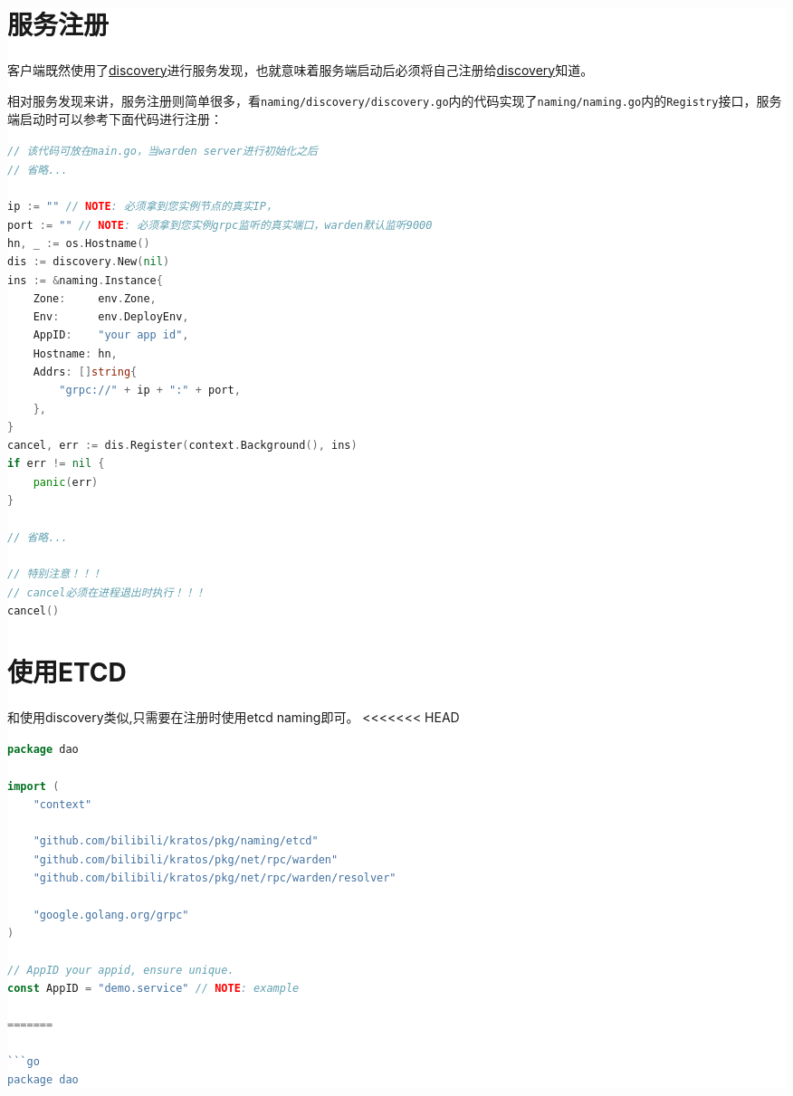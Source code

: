 # 服务注册

客户端既然使用了[discovery](https://github.com/bilibili/discovery)进行服务发现，也就意味着服务端启动后必须将自己注册给[discovery](https://github.com/bilibili/discovery)知道。

相对服务发现来讲，服务注册则简单很多，看`naming/discovery/discovery.go`内的代码实现了`naming/naming.go`内的`Registry`接口，服务端启动时可以参考下面代码进行注册：

```go
// 该代码可放在main.go，当warden server进行初始化之后
// 省略...

ip := "" // NOTE: 必须拿到您实例节点的真实IP，
port := "" // NOTE: 必须拿到您实例grpc监听的真实端口，warden默认监听9000
hn, _ := os.Hostname()
dis := discovery.New(nil)
ins := &naming.Instance{
    Zone:     env.Zone,
    Env:      env.DeployEnv,
    AppID:    "your app id",
    Hostname: hn,
    Addrs: []string{
        "grpc://" + ip + ":" + port,
    },
}
cancel, err := dis.Register(context.Background(), ins)
if err != nil {
    panic(err)
}

// 省略...

// 特别注意！！！
// cancel必须在进程退出时执行！！！
cancel()
```



# 使用ETCD

和使用discovery类似,只需要在注册时使用etcd naming即可。
<<<<<<< HEAD

```go
package dao

import (
	"context"

	"github.com/bilibili/kratos/pkg/naming/etcd"
	"github.com/bilibili/kratos/pkg/net/rpc/warden"
	"github.com/bilibili/kratos/pkg/net/rpc/warden/resolver"

	"google.golang.org/grpc"
)

// AppID your appid, ensure unique.
const AppID = "demo.service" // NOTE: example

=======

```go
package dao

```